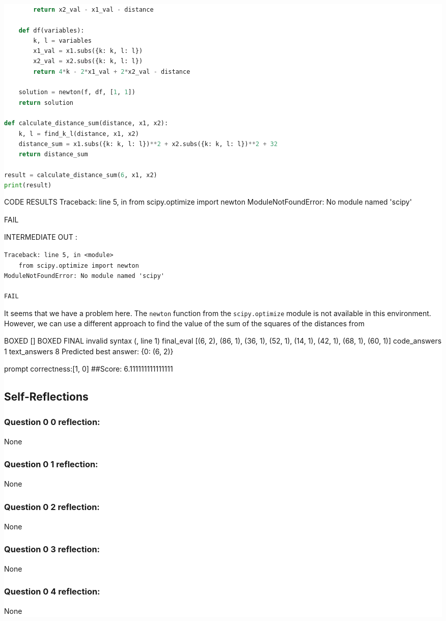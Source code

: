 ```python
        return x2_val - x1_val - distance
    
    def df(variables):
        k, l = variables
        x1_val = x1.subs({k: k, l: l})
        x2_val = x2.subs({k: k, l: l})
        return 4*k - 2*x1_val + 2*x2_val - distance
    
    solution = newton(f, df, [1, 1])
    return solution

def calculate_distance_sum(distance, x1, x2):
    k, l = find_k_l(distance, x1, x2)
    distance_sum = x1.subs({k: k, l: l})**2 + x2.subs({k: k, l: l})**2 + 32
    return distance_sum

result = calculate_distance_sum(6, x1, x2)
print(result)
```

CODE RESULTS Traceback: line 5, in <module>
    from scipy.optimize import newton
ModuleNotFoundError: No module named 'scipy'

FAIL


INTERMEDIATE OUT :
```output
Traceback: line 5, in <module>
    from scipy.optimize import newton
ModuleNotFoundError: No module named 'scipy'

FAIL

```
It seems that we have a problem here. The `newton` function from the `scipy.optimize` module is not available in this environment. However, we can use a different approach to find the value of the sum of the squares of the distances from

BOXED []
BOXED FINAL 
invalid syntax (<string>, line 1) final_eval
[(6, 2), (86, 1), (36, 1), (52, 1), (14, 1), (42, 1), (68, 1), (60, 1)]
code_answers 1 text_answers 8
Predicted best answer: {0: (6, 2)}

prompt correctness:[1, 0]
##Score: 6.111111111111111

## Self-Reflections

### Question 0 0 reflection:
None
### Question 0 1 reflection:
None
### Question 0 2 reflection:
None
### Question 0 3 reflection:
None
### Question 0 4 reflection:
None